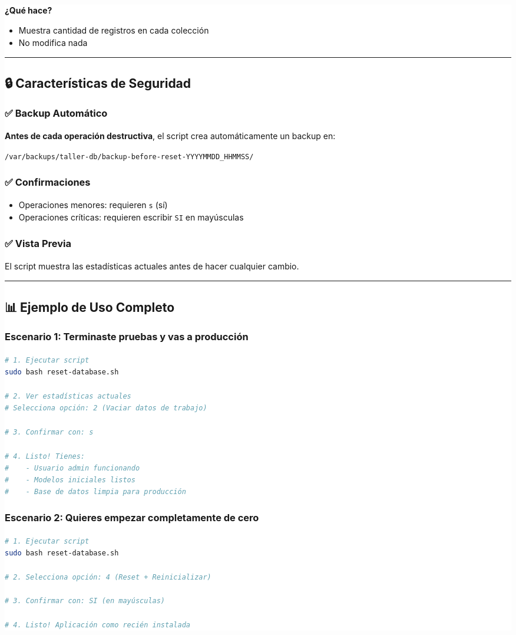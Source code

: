 **¿Qué hace?**
- Muestra cantidad de registros en cada colección
- No modifica nada

---

## 🔒 Características de Seguridad

### ✅ Backup Automático

**Antes de cada operación destructiva**, el script crea automáticamente un backup en:
```
/var/backups/taller-db/backup-before-reset-YYYYMMDD_HHMMSS/
```

### ✅ Confirmaciones

- Operaciones menores: requieren `s` (sí)
- Operaciones críticas: requieren escribir `SI` en mayúsculas

### ✅ Vista Previa

El script muestra las estadísticas actuales antes de hacer cualquier cambio.

---

## 📊 Ejemplo de Uso Completo

### Escenario 1: Terminaste pruebas y vas a producción

```bash
# 1. Ejecutar script
sudo bash reset-database.sh

# 2. Ver estadísticas actuales
# Selecciona opción: 2 (Vaciar datos de trabajo)

# 3. Confirmar con: s

# 4. Listo! Tienes:
#    - Usuario admin funcionando
#    - Modelos iniciales listos
#    - Base de datos limpia para producción
```

### Escenario 2: Quieres empezar completamente de cero

```bash
# 1. Ejecutar script
sudo bash reset-database.sh

# 2. Selecciona opción: 4 (Reset + Reinicializar)

# 3. Confirmar con: SI (en mayúsculas)

# 4. Listo! Aplicación como recién instalada
```
